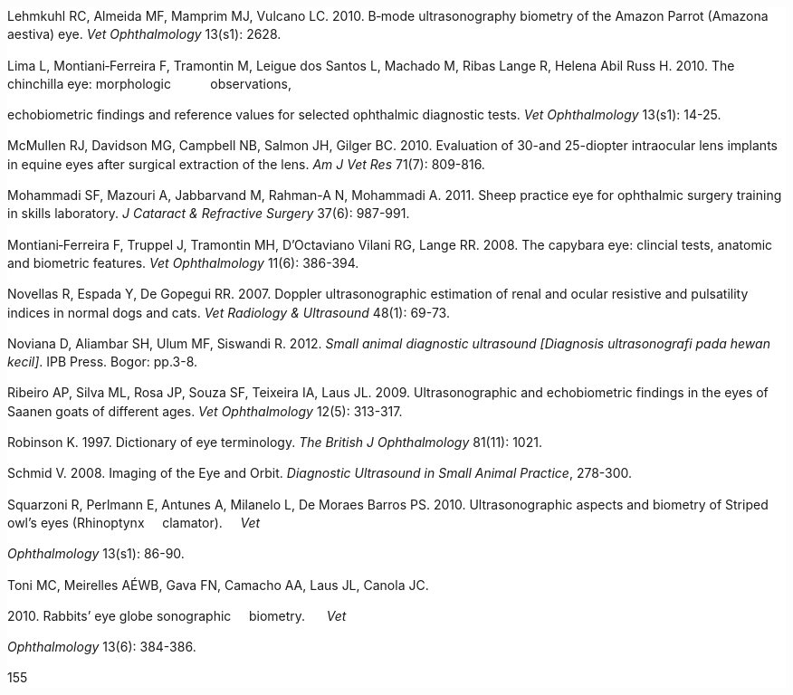 <p><a name="bookmark22"></a><span class="font3">Lehmkuhl RC, Almeida MF, Mamprim MJ, Vulcano LC. 2010. B</span><span class="font0">‐</span><span class="font3">mode ultrasonography biometry of the Amazon Parrot (Amazona aestiva) eye. </span><span class="font3" style="font-style:italic;">Vet Ophthalmology</span><span class="font3"> 13(s1): 2628.</span></p>
<p><a name="bookmark16"></a><span class="font3">Lima L, Montiani</span><span class="font0">‐</span><span class="font3">Ferreira F, Tramontin M, Leigue dos Santos L, Machado M, Ribas Lange R, Helena Abil Russ H. 2010. The chinchilla eye: morphologic &nbsp;&nbsp;&nbsp;&nbsp;&nbsp;&nbsp;&nbsp;&nbsp;&nbsp;&nbsp;observations,</span></p>
<p><span class="font3">echobiometric findings and reference values for selected ophthalmic diagnostic tests. </span><span class="font3" style="font-style:italic;">Vet Ophthalmology </span><span class="font3">13(s1): 14-25.</span></p>
<p><a name="bookmark18"></a><span class="font3"><a name="bookmark47"></a>McMullen RJ, Davidson MG, Campbell NB, Salmon JH, Gilger BC. 2010. Evaluation of 30-and 25-diopter intraocular lens implants in equine eyes after surgical extraction of the lens. </span><span class="font3" style="font-style:italic;">Am J Vet Res</span><span class="font3"> 71(7): 809-816.</span></p>
<p><span class="font3">Mohammadi SF, Mazouri A, Jabbarvand M, Rahman-A N, Mohammadi A. 2011. Sheep practice eye for ophthalmic surgery training in skills laboratory. </span><span class="font3" style="font-style:italic;">J Cataract &amp;&nbsp;Refractive Surgery</span><span class="font3"> 37(6): 987-991.</span></p>
<p><a name="bookmark15"></a><span class="font3">Montiani</span><span class="font0">‐</span><span class="font3">Ferreira F, Truppel J, Tramontin MH, D’Octaviano Vilani RG, Lange RR. 2008. The capybara eye: clincial tests, anatomic and biometric features. </span><span class="font3" style="font-style:italic;">Vet Ophthalmology</span><span class="font3"> 11(6): 386-394.</span></p>
<p><a name="bookmark13"></a><span class="font3">Novellas R, Espada Y, De Gopegui RR. 2007. Doppler ultrasonographic estimation of renal and ocular resistive and pulsatility indices in normal dogs and cats. </span><span class="font3" style="font-style:italic;">Vet Radiology &amp;&nbsp;Ultrasound</span><span class="font3"> 48(1): 69-73.</span></p>
<p><a name="bookmark8"></a><span class="font3">Noviana D, Aliambar SH, Ulum MF, Siswandi R. 2012. </span><span class="font3" style="font-style:italic;">Small animal diagnostic ultrasound [Diagnosis ultrasonografi pada hewan kecil]</span><span class="font3">. IPB Press. Bogor: pp.3-8.</span></p>
<p><a name="bookmark19"></a><span class="font3">Ribeiro AP, Silva ML, Rosa JP, Souza SF, Teixeira IA, Laus JL. 2009. Ultrasonographic and echobiometric findings in the eyes of Saanen goats of different ages. </span><span class="font3" style="font-style:italic;">Vet Ophthalmology </span><span class="font3">12(5): 313-317.</span></p>
<p><a name="bookmark38"></a><span class="font3">Robinson K. 1997. Dictionary of eye terminology. </span><span class="font3" style="font-style:italic;">The British J Ophthalmology</span><span class="font3"> 81(11): 1021.</span></p>
<p><a name="bookmark35"></a><span class="font3">Schmid V. 2008. Imaging of the Eye and Orbit. </span><span class="font3" style="font-style:italic;">Diagnostic Ultrasound in Small Animal Practice</span><span class="font3">, 278-300.</span></p>
<p><a name="bookmark23"></a><span class="font3">Squarzoni R, Perlmann E, Antunes A, Milanelo L, De Moraes Barros PS. 2010. Ultrasonographic aspects and biometry of Striped owl’s eyes (Rhinoptynx &nbsp;&nbsp;&nbsp;&nbsp;clamator). &nbsp;&nbsp;&nbsp;&nbsp;</span><span class="font3" style="font-style:italic;">Vet</span></p>
<p><span class="font3" style="font-style:italic;">Ophthalmology</span><span class="font3"> 13(s1): 86-90.</span></p>
<p><a name="bookmark20"></a><span class="font3">Toni MC, Meirelles AÉWB, Gava FN, Camacho AA, Laus JL, Canola JC.</span></p>
<p><span class="font3">2010. Rabbits’ eye globe sonographic &nbsp;&nbsp;&nbsp;&nbsp;biometry. &nbsp;&nbsp;&nbsp;&nbsp;&nbsp;</span><span class="font3" style="font-style:italic;">Vet</span></p>
<p><span class="font3" style="font-style:italic;">Ophthalmology</span><span class="font3"> 13(6): 384-386.</span></p>
<p><span class="font1">155</span></p>